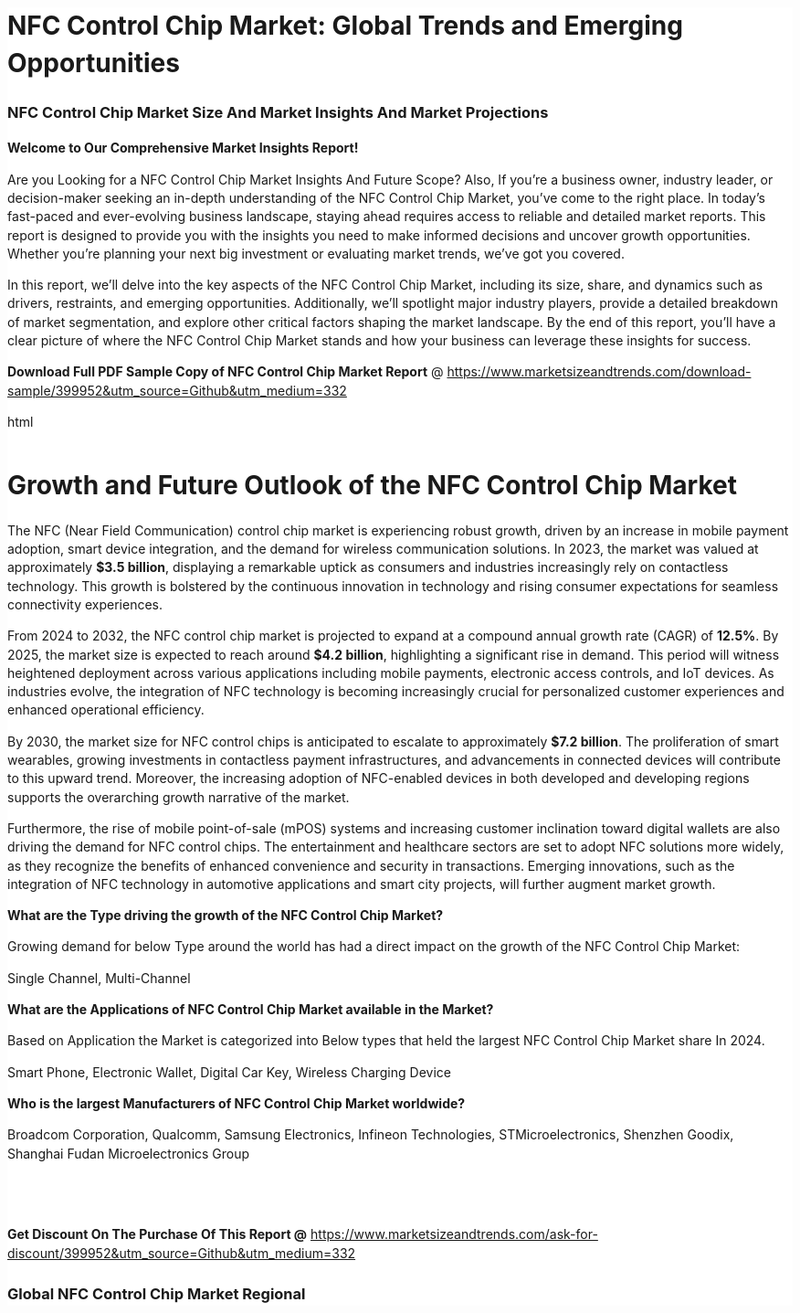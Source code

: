 <h1> NFC Control Chip Market: Global Trends and Emerging Opportunities</h1><div class="" data-test-id=""><h3><span class="">NFC Control Chip Market Size And Market Insights And Market Projections</span></h3></div><div class="" data-test-id=""><p><strong>Welcome to Our Comprehensive Market Insights Report!</strong></p><p>Are you Looking for a NFC Control Chip Market Insights And Future Scope? Also, If you&rsquo;re a business owner, industry leader, or decision-maker seeking an in-depth understanding of the NFC Control Chip Market, you&rsquo;ve come to the right place. In today&rsquo;s fast-paced and ever-evolving business landscape, staying ahead requires access to reliable and detailed market reports. This report is designed to provide you with the insights you need to make informed decisions and uncover growth opportunities. Whether you&rsquo;re planning your next big investment or evaluating market trends, we&rsquo;ve got you covered.</p><p>In this report, we&rsquo;ll delve into the key aspects of the NFC Control Chip Market, including its size, share, and dynamics such as drivers, restraints, and emerging opportunities. Additionally, we&rsquo;ll spotlight major industry players, provide a detailed breakdown of market segmentation, and explore other critical factors shaping the market landscape. By the end of this report, you&rsquo;ll have a clear picture of where the NFC Control Chip Market stands and how your business can leverage these insights for success.</p><p><strong>Download Full PDF Sample Copy of NFC Control Chip Market Report</strong> @ <a href="https://www.marketsizeandtrends.com/download-sample/399952&utm_source=Github&utm_medium=332" target="_blank">https://www.marketsizeandtrends.com/download-sample/399952&utm_source=Github&utm_medium=332</a></p></div><div class="" data-test-id=""><p><span class="">html<html><head> <title>NFC Control Chip Market Growth and Outlook</title></head><body> <h1>Growth and Future Outlook of the NFC Control Chip Market</h1> <p>The NFC (Near Field Communication) control chip market is experiencing robust growth, driven by an increase in mobile payment adoption, smart device integration, and the demand for wireless communication solutions. In 2023, the market was valued at approximately <strong>$3.5 billion</strong>, displaying a remarkable uptick as consumers and industries increasingly rely on contactless technology. This growth is bolstered by the continuous innovation in technology and rising consumer expectations for seamless connectivity experiences.</p> <p>From 2024 to 2032, the NFC control chip market is projected to expand at a compound annual growth rate (CAGR) of <strong>12.5%</strong>. By 2025, the market size is expected to reach around <strong>$4.2 billion</strong>, highlighting a significant rise in demand. This period will witness heightened deployment across various applications including mobile payments, electronic access controls, and IoT devices. As industries evolve, the integration of NFC technology is becoming increasingly crucial for personalized customer experiences and enhanced operational efficiency.</p> <p style="font-weight:bold; text-align:center;"></p> <p>By 2030, the market size for NFC control chips is anticipated to escalate to approximately <strong>$7.2 billion</strong>. The proliferation of smart wearables, growing investments in contactless payment infrastructures, and advancements in connected devices will contribute to this upward trend. Moreover, the increasing adoption of NFC-enabled devices in both developed and developing regions supports the overarching growth narrative of the market.</p> <p>Furthermore, the rise of mobile point-of-sale (mPOS) systems and increasing customer inclination toward digital wallets are also driving the demand for NFC control chips. The entertainment and healthcare sectors are set to adopt NFC solutions more widely, as they recognize the benefits of enhanced convenience and security in transactions. Emerging innovations, such as the integration of NFC technology in automotive applications and smart city projects, will further augment market growth.</p></body></html></span></p><p><strong><span class="">What are the&nbsp;Type driving the growth of the NFC Control Chip Market?</span></strong></p></div><div class="" data-test-id=""><p><span class="">Growing demand for below Type around the world has had a direct impact on the growth of the NFC Control Chip Market:</span></p></div><div class="" data-test-id=""><p>Single Channel, Multi-Channel</p><p><span class=""><strong>What are the&nbsp;Applications&nbsp;of NFC Control Chip Market available in the Market?</strong></span></p></div><div class="" data-test-id=""><p><span class="">Based on Application the Market is categorized into Below types that held the largest NFC Control Chip Market share In 2024.</span></p></div><div class="" data-test-id=""><p><span class="">Smart Phone, Electronic Wallet, Digital Car Key, Wireless Charging Device</span></p><p><span class=""><strong>Who is the largest Manufacturers of NFC Control Chip Market worldwide?</strong></span></p></div><div class="" data-test-id=""><p><span class="">Broadcom Corporation, Qualcomm, Samsung Electronics, Infineon Technologies, STMicroelectronics, Shenzhen Goodix, Shanghai Fudan Microelectronics Group</span></p></div><div class="" data-test-id="">&nbsp;</div><div class="" data-test-id="">&nbsp;</div><div class="" data-test-id=""><p><span class=""><strong>Get Discount On The Purchase Of This Report @</strong> <a href="https://www.marketsizeandtrends.com/ask-for-discount/399952&utm_source=Github&utm_medium=332" target="_blank">https://www.marketsizeandtrends.com/ask-for-discount/399952&utm_source=Github&utm_medium=332</a></span></p></div><div class="" data-test-id=""><div class="article-main__content" data-test-id="publishing-text-block"><h3><span class="">Global NFC Control Chip Market Regional